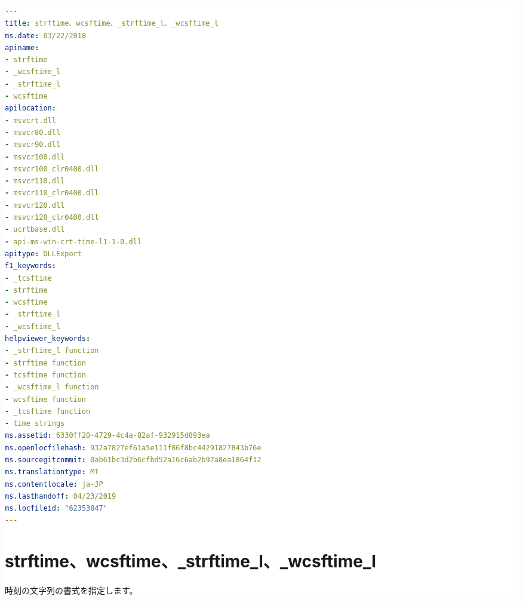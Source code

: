 ```yaml
---
title: strftime、wcsftime、_strftime_l、_wcsftime_l
ms.date: 03/22/2018
apiname:
- strftime
- _wcsftime_l
- _strftime_l
- wcsftime
apilocation:
- msvcrt.dll
- msvcr80.dll
- msvcr90.dll
- msvcr100.dll
- msvcr100_clr0400.dll
- msvcr110.dll
- msvcr110_clr0400.dll
- msvcr120.dll
- msvcr120_clr0400.dll
- ucrtbase.dll
- api-ms-win-crt-time-l1-1-0.dll
apitype: DLLExport
f1_keywords:
- _tcsftime
- strftime
- wcsftime
- _strftime_l
- _wcsftime_l
helpviewer_keywords:
- _strftime_l function
- strftime function
- tcsftime function
- _wcsftime_l function
- wcsftime function
- _tcsftime function
- time strings
ms.assetid: 6330ff20-4729-4c4a-82af-932915d893ea
ms.openlocfilehash: 932a7827ef61a5e111f86f8bc44291827843b76e
ms.sourcegitcommit: 0ab61bc3d2b6cfbd52a16c6ab2b97a8ea1864f12
ms.translationtype: MT
ms.contentlocale: ja-JP
ms.lasthandoff: 04/23/2019
ms.locfileid: "62353847"
---
```

# <a name="strftime-wcsftime-strftimel-wcsftimel"></a>strftime、wcsftime、_strftime_l、_wcsftime_l

時刻の文字列の書式を指定します。
